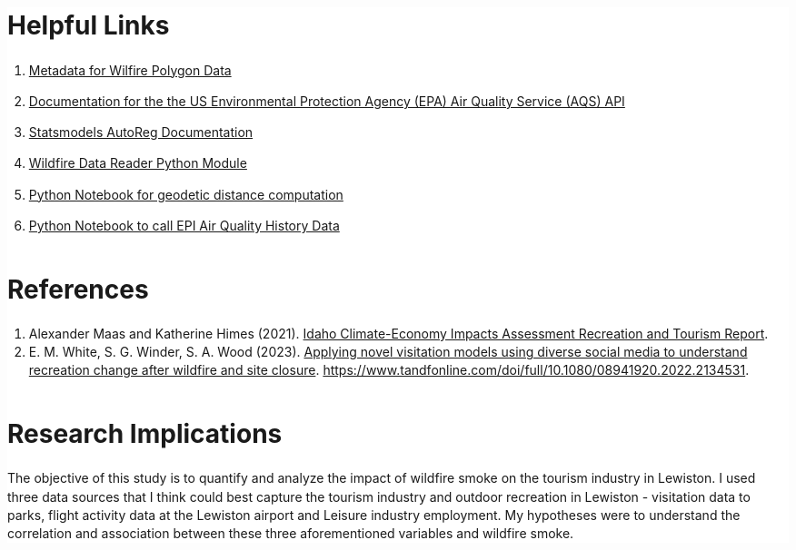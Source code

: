 # Helpful Links
1. [Metadata for Wilfire Polygon Data](https://www.sciencebase.gov/catalog/file/get/61aa537dd34eb622f699df81?f=__disk__d0%2F63%2F53%2Fd063532049be8e1bc83d1d3047b4df1a5cb56f15&transform=1&allowOpen=true)

2. [Documentation for the the US Environmental Protection Agency (EPA) Air Quality Service (AQS) API](https://aqs.epa.gov/aqsweb/documents/data_api.html)

3. [Statsmodels AutoReg Documentation](https://www.statsmodels.org/stable/generated/statsmodels.tsa.ar_model.AutoReg.html)

4. [Wildfire Data Reader Python Module](https://drive.google.com/file/d/1TwCkvdaw0MxJzW7NSDg6XxYQ0dvaS44I/view)

5. [Python Notebook for geodetic distance computation](https://drive.google.com/file/d/1qNI6hji8CvDeBsnLDAhJXvaqf2gcg8UV/view)

6. [Python Notebook to call EPI Air Quality History Data](https://drive.google.com/file/d/1bxl9qrb_52RocKNGfbZ5znHVqFDMkUzf/view?usp=sharing)

# References
1. Alexander Maas and Katherine Himes (2021). [Idaho Climate-Economy Impacts Assessment Recreation and Tourism Report](https://www.uidaho.edu/-/media/UIdaho-Responsive/Files/president/direct-reports/mcclure-center/iceia/iceia-recreation-tourism-report-2021.pdf?la=en&hash=205BCA5F5D9EB63DD8F0F0C7555ACF7D8C0FB8EB).
2. E. M. White, S. G. Winder, S. A. Wood (2023). [Applying novel visitation models using diverse social media to understand recreation change after wildfire and site closure](https://www.tandfonline.com/doi/full/10.1080/08941920.2022.2134531). https://www.tandfonline.com/doi/full/10.1080/08941920.2022.2134531.

# Research Implications
The objective of this study is to quantify and analyze the impact of wildfire smoke on the tourism industry in Lewiston. I used three data sources that I think could best capture the tourism industry and outdoor recreation in Lewiston - visitation data to parks, flight activity data at the Lewiston airport and Leisure industry employment. My hypotheses were to understand the correlation and association between these three aforementioned variables and wildfire smoke. 







